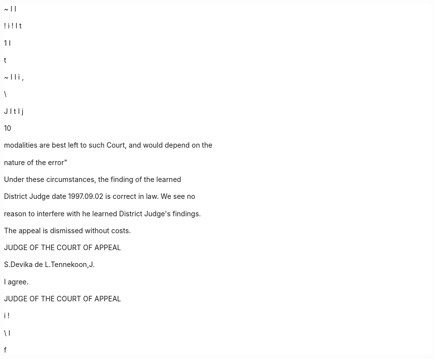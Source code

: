 ~ I I

! i ! I t

1 I

t

~ I I i ,

\

J I t I j

10

modalities are best left to such Court, and would depend on the

nature of the error"

Under these circumstances, the finding of the learned

District Judge date 1997.09.02 is correct in law. We see no

reason to interfere with he learned District Judge's findings.

The appeal is dismissed without costs.

JUDGE OF THE COURT OF APPEAL

S.Devika de L.Tennekoon,J.

I agree.

JUDGE OF THE COURT OF APPEAL

i !

\ I

f